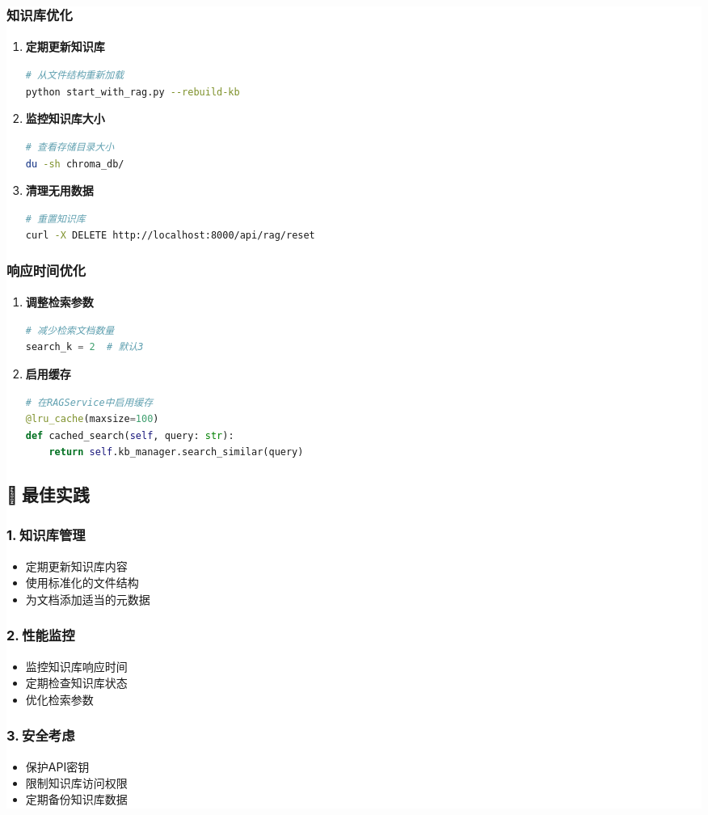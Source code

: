 ### 知识库优化

1. **定期更新知识库**
   ```bash
   # 从文件结构重新加载
   python start_with_rag.py --rebuild-kb
   ```

2. **监控知识库大小**
   ```bash
   # 查看存储目录大小
   du -sh chroma_db/
   ```

3. **清理无用数据**
   ```bash
   # 重置知识库
   curl -X DELETE http://localhost:8000/api/rag/reset
   ```

### 响应时间优化

1. **调整检索参数**
   ```python
   # 减少检索文档数量
   search_k = 2  # 默认3
   ```

2. **启用缓存**
   ```python
   # 在RAGService中启用缓存
   @lru_cache(maxsize=100)
   def cached_search(self, query: str):
       return self.kb_manager.search_similar(query)
   ```

## 🎯 最佳实践

### 1. 知识库管理

- 定期更新知识库内容
- 使用标准化的文件结构
- 为文档添加适当的元数据

### 2. 性能监控

- 监控知识库响应时间
- 定期检查知识库状态
- 优化检索参数

### 3. 安全考虑

- 保护API密钥
- 限制知识库访问权限
- 定期备份知识库数据
